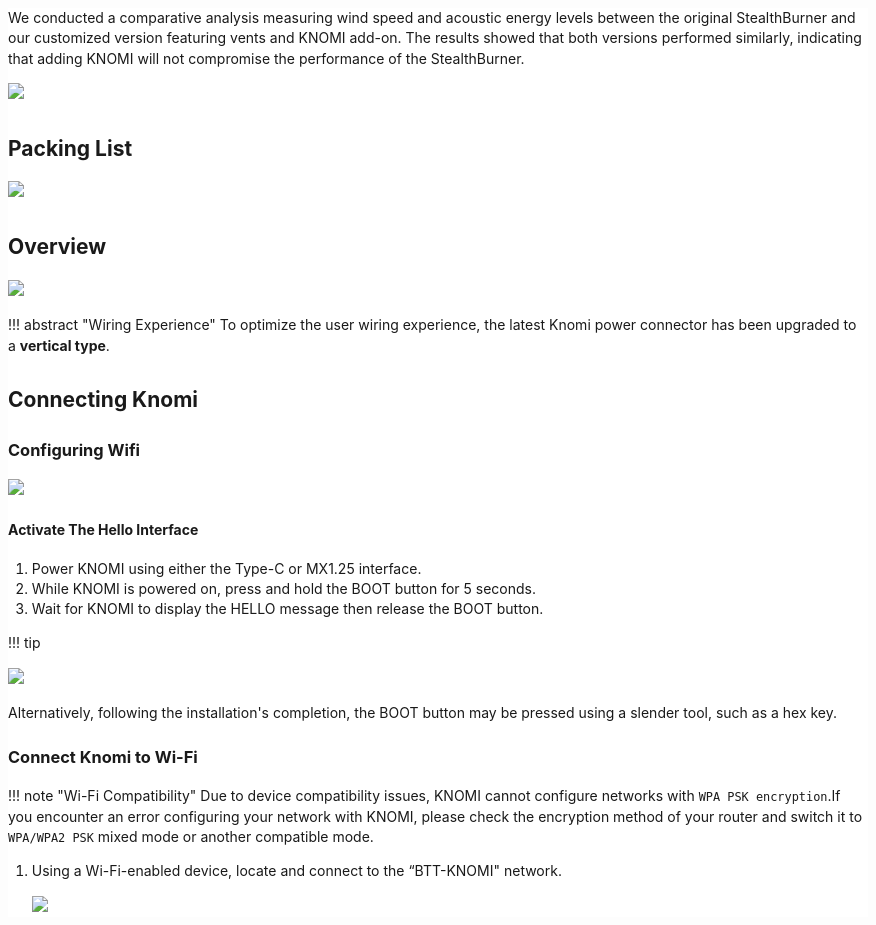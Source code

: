 We conducted a comparative analysis measuring wind speed and acoustic energy levels between the original StealthBurner and our customized version featuring vents and KNOMI add-on. The results showed that both versions performed similarly, indicating that adding KNOMI will not compromise the performance of the StealthBurner. 

<img src=img/KNOMI/KNOMI_IN3.png width="600" />

## Packing List

<img src=img/KNOMI/KNOMI_IN4.png width="600" />

## Overview

<img src=img/KNOMI/KNOMI_IN19.png width="600" />

!!! abstract "Wiring Experience"
    To optimize the user wiring experience, the latest Knomi power connector has been upgraded to a **vertical type**.

## Connecting Knomi

### Configuring Wifi

<div class="div-table">
    <img src=img/KNOMI/KNOMI_IN6.png width="300" class="right-image">
    <h4 id="activate-the-hello-interface">Activate The Hello Interface</h4>
    <ol>
        <li>Power KNOMI using either the Type-C or MX1.25 interface.</li>
        <li>While KNOMI is powered on, press and hold the BOOT button for 5 seconds.</li>
        <li>Wait for KNOMI to display the HELLO message then release the BOOT button.</li>
    </ol>
</div>

!!! tip
    <div class="div-table">
        <img class="right-image" src=img/KNOMI/KNOMI_IN7.png width="300">
        <p>Alternatively, following the installation's completion, the BOOT button may be pressed using a slender tool, such as a hex key.</p>
    </div>

### Connect Knomi to Wi-Fi

!!! note "Wi-Fi Compatibility"
    Due to device compatibility issues, KNOMI cannot configure networks with `WPA PSK encryption`.If you encounter an error configuring your network with KNOMI, please check the encryption method of your router and switch it to `WPA/WPA2 PSK` mixed mode or another compatible mode.

1. Using a Wi-Fi-enabled device, locate and connect to the “BTT-KNOMI" network.

    <img src=img/KNOMI/KNOMI_IN8.png width="300">
